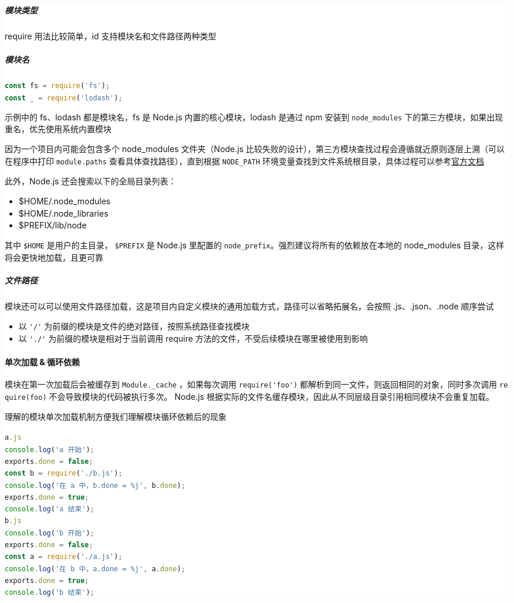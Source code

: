 ##### 模块类型

require 用法比较简单，id 支持模块名和文件路径两种类型

##### 模块名

```js
const fs = require('fs');
const _ = require('lodash');
```

示例中的 fs、lodash 都是模块名，fs 是 Node.js 内置的核心模块，lodash 是通过 npm 安装到 `node_modules` 下的第三方模块，如果出现重名，优先使用系统内置模块



因为一个项目内可能会包含多个 node_modules 文件夹（Node.js 比较失败的设计），第三方模块查找过程会遵循就近原则逐层上溯（可以在程序中打印 `module.paths` 查看具体查找路径），直到根据 `NODE_PATH` 环境变量查找到文件系统根目录，具体过程可以参考[官方文档](https://nodejs.org/docs/latest-v12.x/api/modules.html#modules_loading_from_node_modules_folders)



此外，Node.js 还会搜索以下的全局目录列表：

- $HOME/.node_modules
-  $HOME/.node_libraries
-  $PREFIX/lib/node

其中 `$HOME` 是用户的主目录， `$PREFIX` 是 Node.js 里配置的 `node_prefix`。强烈建议将所有的依赖放在本地的 node_modules 目录，这样将会更快地加载，且更可靠

##### 文件路径

模块还可以可以使用文件路径加载，这是项目内自定义模块的通用加载方式，路径可以省略拓展名，会按照 .js、.json、.node 顺序尝试

- 以 `'/'` 为前缀的模块是文件的绝对路径，按照系统路径查找模块
- 以 `'./'` 为前缀的模块是相对于当前调用 require 方法的文件，不受后续模块在哪里被使用到影响

#### 单次加载 & 循环依赖

模块在第一次加载后会被缓存到 `Module._cache` ，如果每次调用 `require('foo')` 都解析到同一文件，则返回相同的对象，同时多次调用 `require(foo)` 不会导致模块的代码被执行多次。 Node.js 根据实际的文件名缓存模块，因此从不同层级目录引用相同模块不会重复加载。



理解的模块单次加载机制方便我们理解模块循环依赖后的现象

```js
a.js
console.log('a 开始');
exports.done = false;
const b = require('./b.js');
console.log('在 a 中，b.done = %j', b.done);
exports.done = true;
console.log('a 结束');
b.js
console.log('b 开始');
exports.done = false;
const a = require('./a.js');
console.log('在 b 中，a.done = %j', a.done);
exports.done = true;
console.log('b 结束');
```
